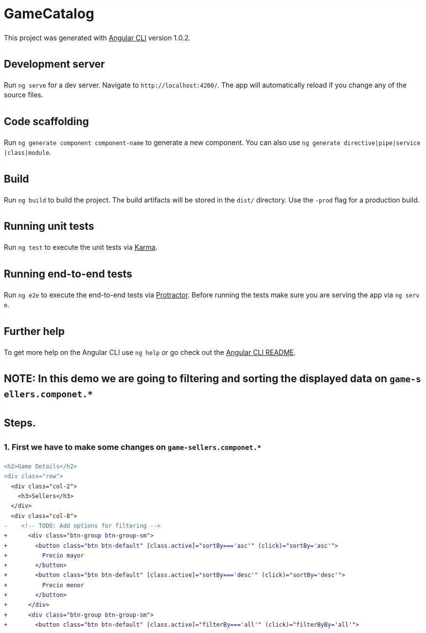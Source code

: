 # GameCatalog

This project was generated with [Angular CLI](https://github.com/angular/angular-cli) version 1.0.2.

## Development server

Run `ng serve` for a dev server. Navigate to `http://localhost:4200/`. The app will automatically reload if you change any of the source files.

## Code scaffolding

Run `ng generate component component-name` to generate a new component. You can also use `ng generate directive|pipe|service|class|module`.

## Build

Run `ng build` to build the project. The build artifacts will be stored in the `dist/` directory. Use the `-prod` flag for a production build.

## Running unit tests

Run `ng test` to execute the unit tests via [Karma](https://karma-runner.github.io).

## Running end-to-end tests

Run `ng e2e` to execute the end-to-end tests via [Protractor](http://www.protractortest.org/).
Before running the tests make sure you are serving the app via `ng serve`.

## Further help

To get more help on the Angular CLI use `ng help` or go check out the [Angular CLI README](https://github.com/angular/angular-cli/blob/master/README.md).

## NOTE: In this demo we are going to filtering and sorting the displayed data on `game-sellers.componet.*`
## Steps.

### 1. First we have to make some changes on `game-sellers.componet.*`

```diff html
<h2>Game Details</h2>
<div class="row">
  <div class="col-2">
    <h3>Sellers</h3>
  </div>
  <div class="col-8">
-    <!-- TODO: Add options for filtering -->
+      <div class="btn-group btn-group-sm">
+        <button class="btn btn-default" [class.active]="sortBy==='asc'" (click)="sortBy='asc'">
+          Precio mayor
+        </button>
+        <button class="btn btn-default" [class.active]="sortBy==='desc'" (click)="sortBy='desc'">
+          Precio menor
+        </button>
+      </div>
+      <div class="btn-group btn-group-sm">
+        <button class="btn btn-default" [class.active]="filterBy==='all'" (click)="filterByBy='all'">
```